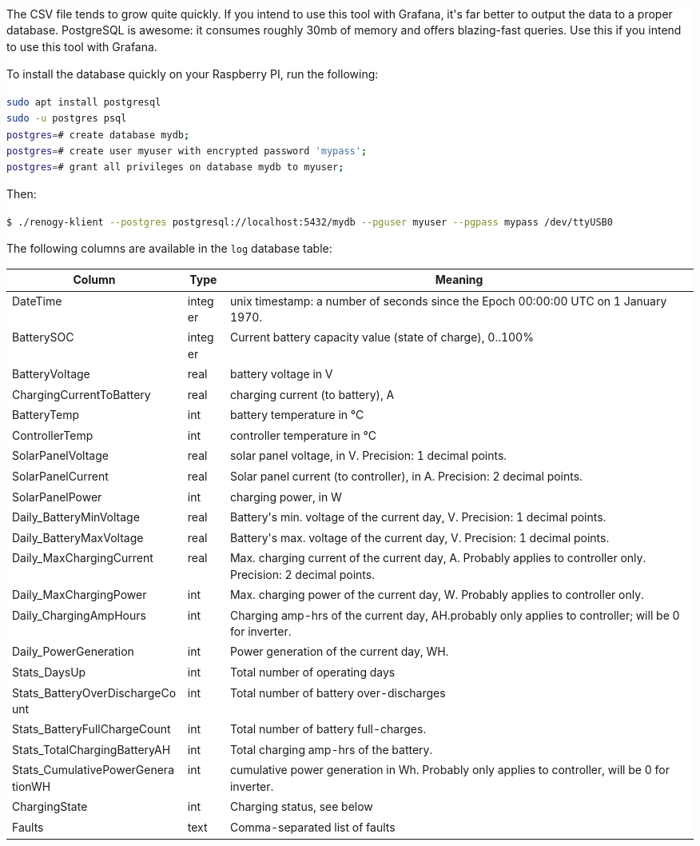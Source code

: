 The CSV file tends to grow quite quickly. If you intend to use this tool with Grafana,
it's far better to output the data to a proper database. PostgreSQL is awesome: it consumes roughly 30mb of memory and offers blazing-fast
queries. Use this if you intend to use this tool with Grafana.

To install the database quickly
on your Raspberry PI, run the following:

```bash
sudo apt install postgresql
sudo -u postgres psql
postgres=# create database mydb;
postgres=# create user myuser with encrypted password 'mypass';
postgres=# grant all privileges on database mydb to myuser;
```

Then:

```bash
$ ./renogy-klient --postgres postgresql://localhost:5432/mydb --pguser myuser --pgpass mypass /dev/ttyUSB0
```

The following columns are available in the `log` database table:

| Column                            | Type    | Meaning                                                                                                        |
|-----------------------------------|---------|----------------------------------------------------------------------------------------------------------------|
| DateTime                          | integer | unix timestamp: a number of seconds since the Epoch 00:00:00 UTC on 1 January 1970.                            |
| BatterySOC                        | integer | Current battery capacity value (state of charge), 0..100%                                                      |
| BatteryVoltage                    | real    | battery voltage in V                                                                                           |
| ChargingCurrentToBattery          | real    | charging current (to battery), A                                                                               |
| BatteryTemp                       | int     | battery temperature in °C                                                                                      |
| ControllerTemp                    | int     | controller temperature in °C                                                                                   |
| SolarPanelVoltage                 | real    | solar panel voltage, in V. Precision: 1 decimal points.                                                        |
| SolarPanelCurrent                 | real    | Solar panel current (to controller), in A. Precision: 2 decimal points.                                        |
| SolarPanelPower                   | int     | charging power, in W                                                                                           |
| Daily_BatteryMinVoltage           | real    | Battery's min. voltage of the current day, V. Precision: 1 decimal points.                                     |
| Daily_BatteryMaxVoltage           | real    | Battery's max. voltage of the current day, V. Precision: 1 decimal points.                                     |
| Daily_MaxChargingCurrent          | real    | Max. charging current of the current day, A. Probably applies to controller only. Precision: 2 decimal points. |
| Daily_MaxChargingPower            | int     | Max. charging power of the current day, W. Probably applies to controller only.                                |
| Daily_ChargingAmpHours            | int     | Charging amp-hrs of the current day, AH.probably only applies to controller; will be 0 for inverter.           |
| Daily_PowerGeneration             | int     | Power generation of the current day, WH.                                                                       |
| Stats_DaysUp                      | int     | Total number of operating days                                                                                 |
| Stats_BatteryOverDischargeCount   | int     | Total number of battery over-discharges                                                                        |
| Stats_BatteryFullChargeCount      | int     | Total number of battery full-charges.                                                                          |
| Stats_TotalChargingBatteryAH      | int     | Total charging amp-hrs of the battery.                                                                         |
| Stats_CumulativePowerGenerationWH | int     | cumulative power generation in Wh. Probably only applies to controller, will be 0 for inverter.                |
| ChargingState                     | int     | Charging status, see below                                                                                     |
| Faults                            | text    | Comma-separated list of faults                                                                                 |
